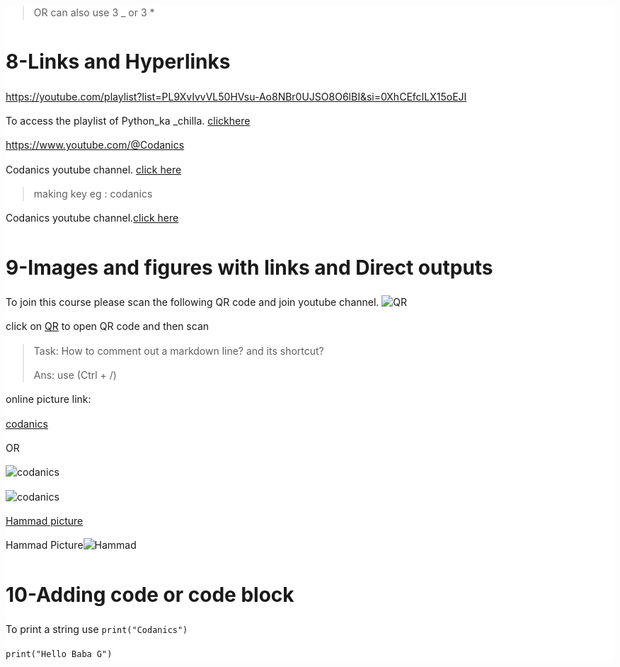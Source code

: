 > OR can also use 3 _ or 3 *

# 8-Links and Hyperlinks
<https://youtube.com/playlist?list=PL9XvIvvVL50HVsu-Ao8NBr0UJSO8O6lBI&si=0XhCEfcILX15oEJI>

To access the playlist of Python_ka _chilla. [clickhere](https://youtube.com/playlist?list=PL9XvIvvVL50HVsu-Ao8NBr0UJSO8O6lBI&si=0XhCEfcILX15oEJI)

<https://www.youtube.com/@Codanics>

Codanics youtube channel. [click here](https://www.youtube.com/@Codanics)

> making key eg : codanics

[codanics]:https://www.youtube.com/@Codanics
Codanics youtube channel.[click here][codanics]

# 9-Images and figures with links and Direct outputs
To join this course please scan the following QR code and join youtube channel.
![QR](codanics.png)

click on [QR](codanics.png) to open QR code and then scan



> Task: How to comment out a markdown line? and its shortcut?
>
> Ans: use (Ctrl + /)


online picture link:

[codanics](https://www.google.com/search?sca_esv=0e526ec8824269be&sca_upv=1&rlz=1C1KNTJ_en-GBPK1082PK1082&q=codanics&udm=2&fbs=AEQNm0Aa4sjWe7Rqy32pFwRj0UkWd8nbOJfsBGGB5IQQO6L3J_86uWOeqwdnV0yaSF-x2jrrv3e_fewYh7LFIpXPaEgNQ1vZHC7aVwStfN-hyt8w93YQeezdbRIymJD7qA2kbpe9Fh9864JABjicse8VbablMojvKjXXFFob0FP4nVFoMlb_6-hv3UtT3ipYvbN7JfxWg62s&sa=X&ved=2ahUKEwiv4byD8d-HAxUmRPEDHbp6OakQtKgLegQIGhAB#vhid=GRjVtCcWAILqOM&vssid=mosaic)

OR

![codanics](https://www.google.com/search?sca_esv=0e526ec8824269be&sca_upv=1&rlz=1C1KNTJ_en-GBPK1082PK1082&q=codanics&udm=2&fbs=AEQNm0Aa4sjWe7Rqy32pFwRj0UkWd8nbOJfsBGGB5IQQO6L3J_86uWOeqwdnV0yaSF-x2jrrv3e_fewYh7LFIpXPaEgNQ1vZHC7aVwStfN-hyt8w93YQeezdbRIymJD7qA2kbpe9Fh9864JABjicse8VbablMojvKjXXFFob0FP4nVFoMlb_6-hv3UtT3ipYvbN7JfxWg62s&sa=X&ved=2ahUKEwiv4byD8d-HAxUmRPEDHbp6OakQtKgLegQIGhAB#vhid=GRjVtCcWAILqOM&vssid=mosaic)

![codanics](https://images.app.goo.gl/yMkHmpN3R1Qd5hPV7)

[Hammad picture](hammad.png)

Hammad Picture![Hammad](hammad.png)

# 10-Adding code or code block

To print a string use `print("Codanics")`

`
print("Hello Baba G")
`
